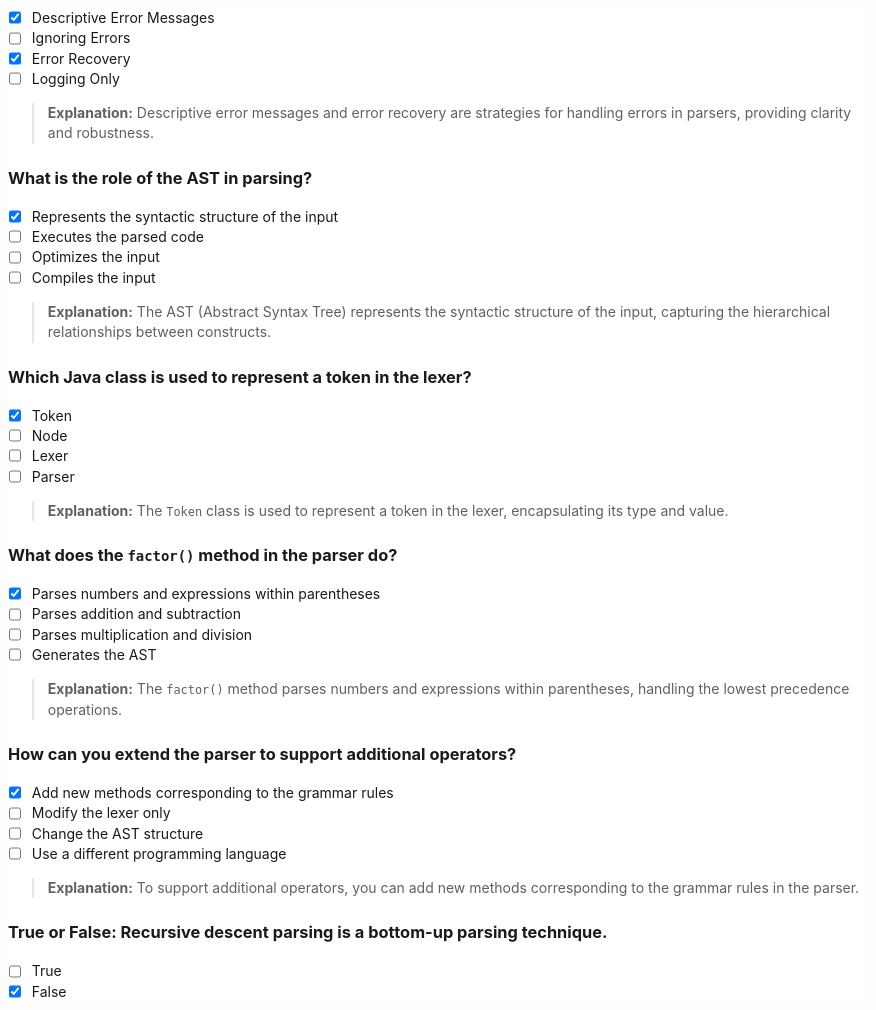 - [x] Descriptive Error Messages
- [ ] Ignoring Errors
- [x] Error Recovery
- [ ] Logging Only

> **Explanation:** Descriptive error messages and error recovery are strategies for handling errors in parsers, providing clarity and robustness.

### What is the role of the AST in parsing?

- [x] Represents the syntactic structure of the input
- [ ] Executes the parsed code
- [ ] Optimizes the input
- [ ] Compiles the input

> **Explanation:** The AST (Abstract Syntax Tree) represents the syntactic structure of the input, capturing the hierarchical relationships between constructs.

### Which Java class is used to represent a token in the lexer?

- [x] Token
- [ ] Node
- [ ] Lexer
- [ ] Parser

> **Explanation:** The `Token` class is used to represent a token in the lexer, encapsulating its type and value.

### What does the `factor()` method in the parser do?

- [x] Parses numbers and expressions within parentheses
- [ ] Parses addition and subtraction
- [ ] Parses multiplication and division
- [ ] Generates the AST

> **Explanation:** The `factor()` method parses numbers and expressions within parentheses, handling the lowest precedence operations.

### How can you extend the parser to support additional operators?

- [x] Add new methods corresponding to the grammar rules
- [ ] Modify the lexer only
- [ ] Change the AST structure
- [ ] Use a different programming language

> **Explanation:** To support additional operators, you can add new methods corresponding to the grammar rules in the parser.

### True or False: Recursive descent parsing is a bottom-up parsing technique.

- [ ] True
- [x] False
